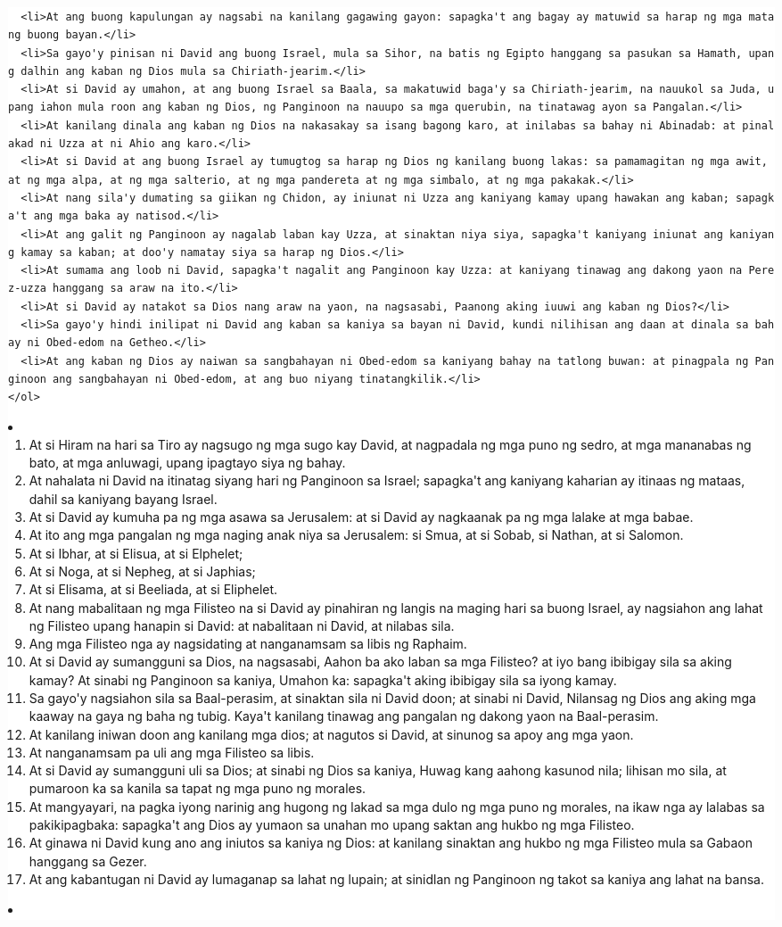       <li>At ang buong kapulungan ay nagsabi na kanilang gagawing gayon: sapagka't ang bagay ay matuwid sa harap ng mga mata ng buong bayan.</li>
      <li>Sa gayo'y pinisan ni David ang buong Israel, mula sa Sihor, na batis ng Egipto hanggang sa pasukan sa Hamath, upang dalhin ang kaban ng Dios mula sa Chiriath-jearim.</li>
      <li>At si David ay umahon, at ang buong Israel sa Baala, sa makatuwid baga'y sa Chiriath-jearim, na nauukol sa Juda, upang iahon mula roon ang kaban ng Dios, ng Panginoon na nauupo sa mga querubin, na tinatawag ayon sa Pangalan.</li>
      <li>At kanilang dinala ang kaban ng Dios na nakasakay sa isang bagong karo, at inilabas sa bahay ni Abinadab: at pinalakad ni Uzza at ni Ahio ang karo.</li>
      <li>At si David at ang buong Israel ay tumugtog sa harap ng Dios ng kanilang buong lakas: sa pamamagitan ng mga awit, at ng mga alpa, at ng mga salterio, at ng mga pandereta at ng mga simbalo, at ng mga pakakak.</li>
      <li>At nang sila'y dumating sa giikan ng Chidon, ay iniunat ni Uzza ang kaniyang kamay upang hawakan ang kaban; sapagka't ang mga baka ay natisod.</li>
      <li>At ang galit ng Panginoon ay nagalab laban kay Uzza, at sinaktan niya siya, sapagka't kaniyang iniunat ang kaniyang kamay sa kaban; at doo'y namatay siya sa harap ng Dios.</li>
      <li>At sumama ang loob ni David, sapagka't nagalit ang Panginoon kay Uzza: at kaniyang tinawag ang dakong yaon na Perez-uzza hanggang sa araw na ito.</li>
      <li>At si David ay natakot sa Dios nang araw na yaon, na nagsasabi, Paanong aking iuuwi ang kaban ng Dios?</li>
      <li>Sa gayo'y hindi inilipat ni David ang kaban sa kaniya sa bayan ni David, kundi nilihisan ang daan at dinala sa bahay ni Obed-edom na Getheo.</li>
      <li>At ang kaban ng Dios ay naiwan sa sangbahayan ni Obed-edom sa kaniyang bahay na tatlong buwan: at pinagpala ng Panginoon ang sangbahayan ni Obed-edom, at ang buo niyang tinatangkilik.</li>
    </ol>
  </li>
  <li>
    <ol>
      <li>At si Hiram na hari sa Tiro ay nagsugo ng mga sugo kay David, at nagpadala ng mga puno ng sedro, at mga mananabas ng bato, at mga anluwagi, upang ipagtayo siya ng bahay.</li>
      <li>At nahalata ni David na itinatag siyang hari ng Panginoon sa Israel; sapagka't ang kaniyang kaharian ay itinaas ng mataas, dahil sa kaniyang bayang Israel.</li>
      <li>At si David ay kumuha pa ng mga asawa sa Jerusalem: at si David ay nagkaanak pa ng mga lalake at mga babae.</li>
      <li>At ito ang mga pangalan ng mga naging anak niya sa Jerusalem: si Smua, at si Sobab, si Nathan, at si Salomon.</li>
      <li>At si Ibhar, at si Elisua, at si Elphelet;</li>
      <li>At si Noga, at si Nepheg, at si Japhias;</li>
      <li>At si Elisama, at si Beeliada, at si Eliphelet.</li>
      <li>At nang mabalitaan ng mga Filisteo na si David ay pinahiran ng langis na maging hari sa buong Israel, ay nagsiahon ang lahat ng Filisteo upang hanapin si David: at nabalitaan ni David, at nilabas sila.</li>
      <li>Ang mga Filisteo nga ay nagsidating at nanganamsam sa libis ng Raphaim.</li>
      <li>At si David ay sumangguni sa Dios, na nagsasabi, Aahon ba ako laban sa mga Filisteo? at iyo bang ibibigay sila sa aking kamay? At sinabi ng Panginoon sa kaniya, Umahon ka: sapagka't aking ibibigay sila sa iyong kamay.</li>
      <li>Sa gayo'y nagsiahon sila sa Baal-perasim, at sinaktan sila ni David doon; at sinabi ni David, Nilansag ng Dios ang aking mga kaaway na gaya ng baha ng tubig. Kaya't kanilang tinawag ang pangalan ng dakong yaon na Baal-perasim.</li>
      <li>At kanilang iniwan doon ang kanilang mga dios; at nagutos si David, at sinunog sa apoy ang mga yaon.</li>
      <li>At nanganamsam pa uli ang mga Filisteo sa libis.</li>
      <li>At si David ay sumangguni uli sa Dios; at sinabi ng Dios sa kaniya, Huwag kang aahong kasunod nila; lihisan mo sila, at pumaroon ka sa kanila sa tapat ng mga puno ng morales.</li>
      <li>At mangyayari, na pagka iyong narinig ang hugong ng lakad sa mga dulo ng mga puno ng morales, na ikaw nga ay lalabas sa pakikipagbaka: sapagka't ang Dios ay yumaon sa unahan mo upang saktan ang hukbo ng mga Filisteo.</li>
      <li>At ginawa ni David kung ano ang iniutos sa kaniya ng Dios: at kanilang sinaktan ang hukbo ng mga Filisteo mula sa Gabaon hanggang sa Gezer.</li>
      <li>At ang kabantugan ni David ay lumaganap sa lahat ng lupain; at sinidlan ng Panginoon ng takot sa kaniya ang lahat na bansa.</li>
    </ol>
  </li>
  <li>